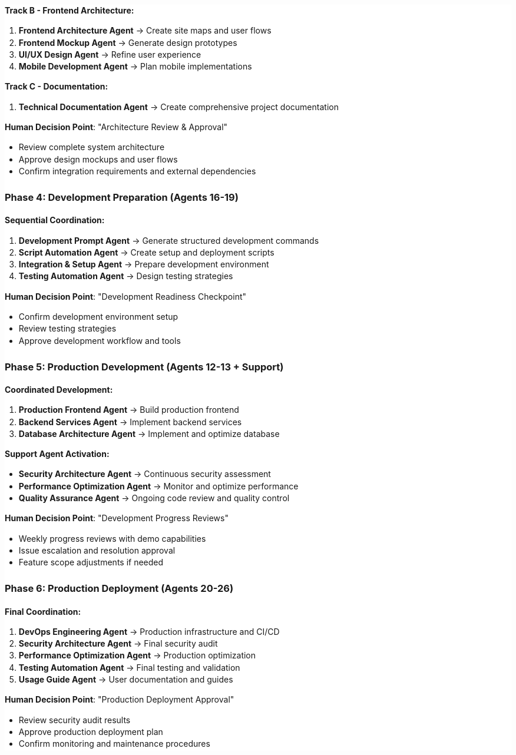 **Track B - Frontend Architecture:**
1. **Frontend Architecture Agent** → Create site maps and user flows
2. **Frontend Mockup Agent** → Generate design prototypes
3. **UI/UX Design Agent** → Refine user experience
4. **Mobile Development Agent** → Plan mobile implementations

**Track C - Documentation:**
1. **Technical Documentation Agent** → Create comprehensive project documentation

**Human Decision Point**: "Architecture Review & Approval"
- Review complete system architecture
- Approve design mockups and user flows
- Confirm integration requirements and external dependencies

### Phase 4: Development Preparation (Agents 16-19)
**Sequential Coordination:**
1. **Development Prompt Agent** → Generate structured development commands
2. **Script Automation Agent** → Create setup and deployment scripts
3. **Integration & Setup Agent** → Prepare development environment
4. **Testing Automation Agent** → Design testing strategies

**Human Decision Point**: "Development Readiness Checkpoint"
- Confirm development environment setup
- Review testing strategies
- Approve development workflow and tools

### Phase 5: Production Development (Agents 12-13 + Support)
**Coordinated Development:**
1. **Production Frontend Agent** → Build production frontend
2. **Backend Services Agent** → Implement backend services
3. **Database Architecture Agent** → Implement and optimize database

**Support Agent Activation:**
- **Security Architecture Agent** → Continuous security assessment
- **Performance Optimization Agent** → Monitor and optimize performance
- **Quality Assurance Agent** → Ongoing code review and quality control

**Human Decision Point**: "Development Progress Reviews"
- Weekly progress reviews with demo capabilities
- Issue escalation and resolution approval
- Feature scope adjustments if needed

### Phase 6: Production Deployment (Agents 20-26)
**Final Coordination:**
1. **DevOps Engineering Agent** → Production infrastructure and CI/CD
2. **Security Architecture Agent** → Final security audit
3. **Performance Optimization Agent** → Production optimization
4. **Testing Automation Agent** → Final testing and validation
5. **Usage Guide Agent** → User documentation and guides

**Human Decision Point**: "Production Deployment Approval"
- Review security audit results
- Approve production deployment plan
- Confirm monitoring and maintenance procedures
